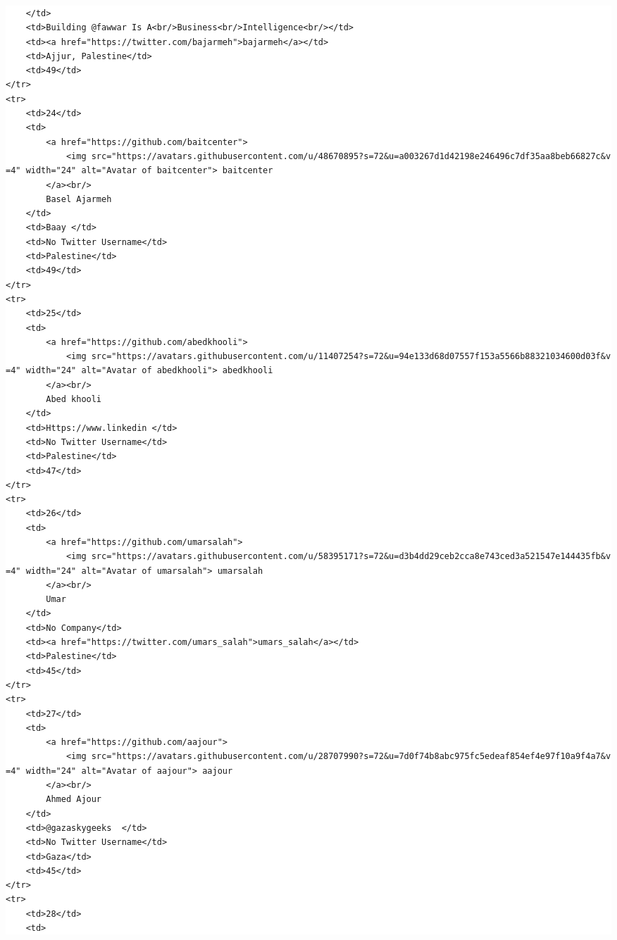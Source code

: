 		</td>
		<td>Building @fawwar Is A<br/>Business<br/>Intelligence<br/></td>
		<td><a href="https://twitter.com/bajarmeh">bajarmeh</a></td>
		<td>Ajjur, Palestine</td>
		<td>49</td>
	</tr>
	<tr>
		<td>24</td>
		<td>
			<a href="https://github.com/baitcenter">
				<img src="https://avatars.githubusercontent.com/u/48670895?s=72&u=a003267d1d42198e246496c7df35aa8beb66827c&v=4" width="24" alt="Avatar of baitcenter"> baitcenter
			</a><br/>
			Basel Ajarmeh
		</td>
		<td>Baay </td>
		<td>No Twitter Username</td>
		<td>Palestine</td>
		<td>49</td>
	</tr>
	<tr>
		<td>25</td>
		<td>
			<a href="https://github.com/abedkhooli">
				<img src="https://avatars.githubusercontent.com/u/11407254?s=72&u=94e133d68d07557f153a5566b88321034600d03f&v=4" width="24" alt="Avatar of abedkhooli"> abedkhooli
			</a><br/>
			Abed khooli
		</td>
		<td>Https://www.linkedin </td>
		<td>No Twitter Username</td>
		<td>Palestine</td>
		<td>47</td>
	</tr>
	<tr>
		<td>26</td>
		<td>
			<a href="https://github.com/umarsalah">
				<img src="https://avatars.githubusercontent.com/u/58395171?s=72&u=d3b4dd29ceb2cca8e743ced3a521547e144435fb&v=4" width="24" alt="Avatar of umarsalah"> umarsalah
			</a><br/>
			Umar
		</td>
		<td>No Company</td>
		<td><a href="https://twitter.com/umars_salah">umars_salah</a></td>
		<td>Palestine</td>
		<td>45</td>
	</tr>
	<tr>
		<td>27</td>
		<td>
			<a href="https://github.com/aajour">
				<img src="https://avatars.githubusercontent.com/u/28707990?s=72&u=7d0f74b8abc975fc5edeaf854ef4e97f10a9f4a7&v=4" width="24" alt="Avatar of aajour"> aajour
			</a><br/>
			Ahmed Ajour
		</td>
		<td>@gazaskygeeks  </td>
		<td>No Twitter Username</td>
		<td>Gaza</td>
		<td>45</td>
	</tr>
	<tr>
		<td>28</td>
		<td>